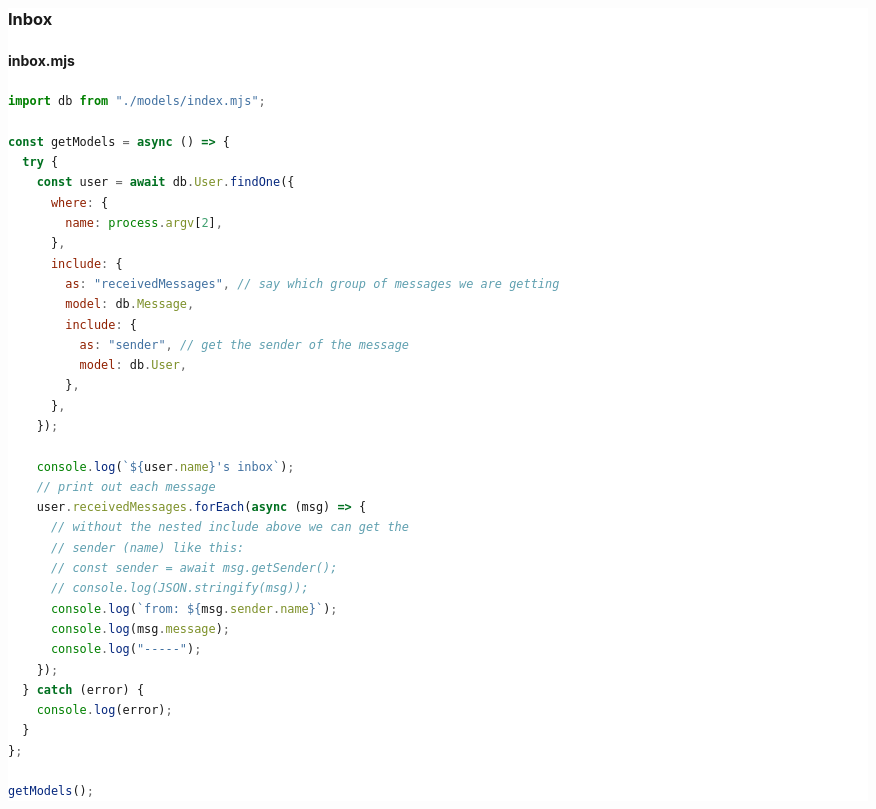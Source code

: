 ### Inbox

#### inbox.mjs

```javascript
import db from "./models/index.mjs";

const getModels = async () => {
  try {
    const user = await db.User.findOne({
      where: {
        name: process.argv[2],
      },
      include: {
        as: "receivedMessages", // say which group of messages we are getting
        model: db.Message,
        include: {
          as: "sender", // get the sender of the message
          model: db.User,
        },
      },
    });

    console.log(`${user.name}'s inbox`);
    // print out each message
    user.receivedMessages.forEach(async (msg) => {
      // without the nested include above we can get the
      // sender (name) like this:
      // const sender = await msg.getSender();
      // console.log(JSON.stringify(msg));
      console.log(`from: ${msg.sender.name}`);
      console.log(msg.message);
      console.log("-----");
    });
  } catch (error) {
    console.log(error);
  }
};

getModels();
```
